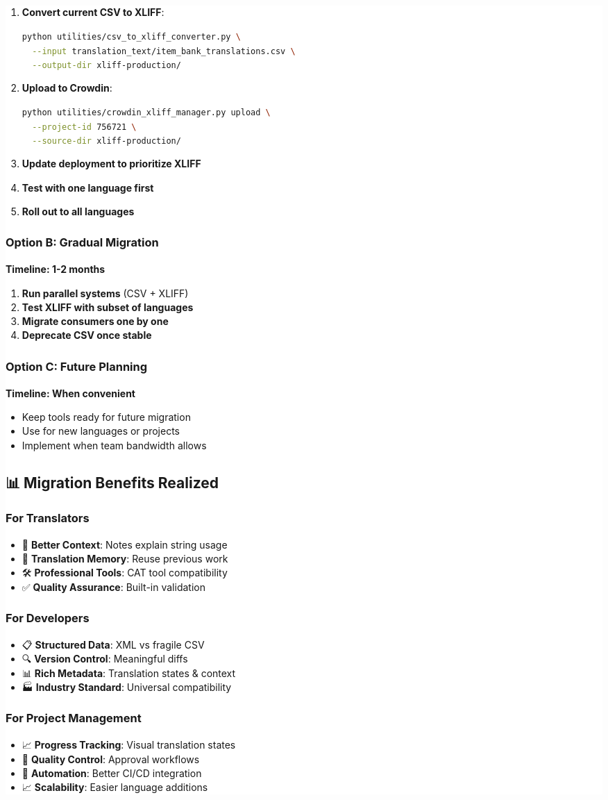 1. **Convert current CSV to XLIFF**:
   ```bash
   python utilities/csv_to_xliff_converter.py \
     --input translation_text/item_bank_translations.csv \
     --output-dir xliff-production/
   ```

2. **Upload to Crowdin**:
   ```bash
   python utilities/crowdin_xliff_manager.py upload \
     --project-id 756721 \
     --source-dir xliff-production/
   ```

3. **Update deployment to prioritize XLIFF**
4. **Test with one language first**
5. **Roll out to all languages**

### Option B: Gradual Migration  
**Timeline: 1-2 months**

1. **Run parallel systems** (CSV + XLIFF)
2. **Test XLIFF with subset of languages**
3. **Migrate consumers one by one**
4. **Deprecate CSV once stable**

### Option C: Future Planning
**Timeline: When convenient**

- Keep tools ready for future migration
- Use for new languages or projects
- Implement when team bandwidth allows

## 📊 Migration Benefits Realized

### **For Translators**
- 🎯 **Better Context**: Notes explain string usage
- 🔄 **Translation Memory**: Reuse previous work
- 🛠️ **Professional Tools**: CAT tool compatibility
- ✅ **Quality Assurance**: Built-in validation

### **For Developers**  
- 📋 **Structured Data**: XML vs fragile CSV
- 🔍 **Version Control**: Meaningful diffs
- 📊 **Rich Metadata**: Translation states & context
- 🏭 **Industry Standard**: Universal compatibility

### **For Project Management**
- 📈 **Progress Tracking**: Visual translation states
- 🎯 **Quality Control**: Approval workflows
- 🤖 **Automation**: Better CI/CD integration
- 📈 **Scalability**: Easier language additions

